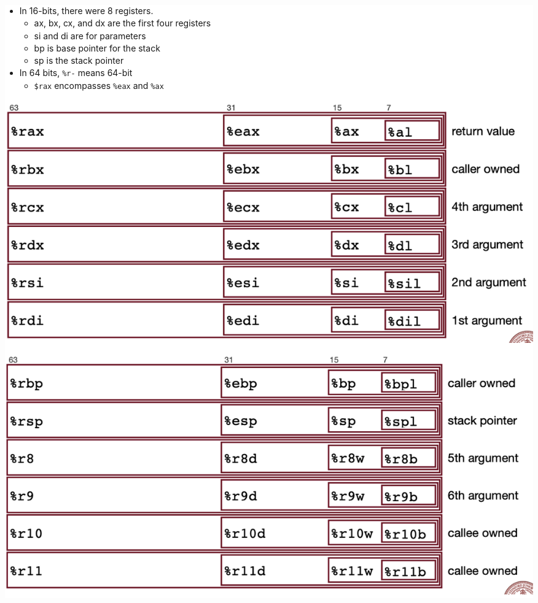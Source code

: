 * In 16-bits, there were 8 registers.
	* ax, bx, cx, and dx are the first four registers
	* si and di are for parameters
	* bp is base pointer for the stack
	* sp is the stack pointer
* In 64 bits, `%r-` means 64-bit
	* `$rax` encompasses `%eax` and `%ax`

![image-20230220141124158](../attachments/cs107.assets/image-20230220141124158.png)

![image-20230220141130386](../attachments/cs107.assets/image-20230220141130386.png)
